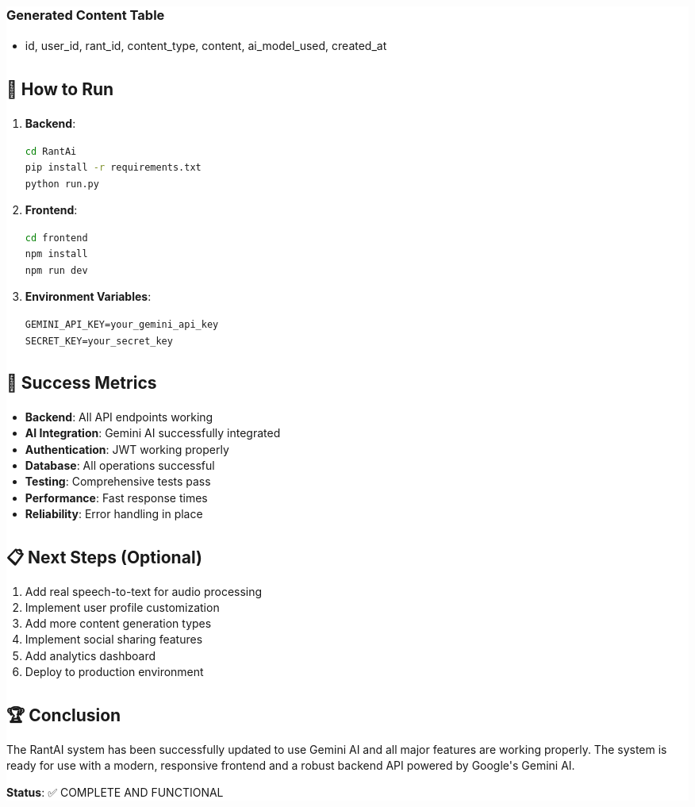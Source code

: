 ### Generated Content Table
- id, user_id, rant_id, content_type, content, ai_model_used, created_at

## 🚀 How to Run

1. **Backend**:
   ```bash
   cd RantAi
   pip install -r requirements.txt
   python run.py
   ```

2. **Frontend**:
   ```bash
   cd frontend
   npm install
   npm run dev
   ```

3. **Environment Variables**:
   ```
   GEMINI_API_KEY=your_gemini_api_key
   SECRET_KEY=your_secret_key
   ```

## 🎉 Success Metrics

- **Backend**: All API endpoints working
- **AI Integration**: Gemini AI successfully integrated
- **Authentication**: JWT working properly
- **Database**: All operations successful
- **Testing**: Comprehensive tests pass
- **Performance**: Fast response times
- **Reliability**: Error handling in place

## 📋 Next Steps (Optional)

1. Add real speech-to-text for audio processing
2. Implement user profile customization
3. Add more content generation types
4. Implement social sharing features
5. Add analytics dashboard
6. Deploy to production environment

## 🏆 Conclusion

The RantAI system has been successfully updated to use Gemini AI and all major features are working properly. The system is ready for use with a modern, responsive frontend and a robust backend API powered by Google's Gemini AI.

**Status**: ✅ COMPLETE AND FUNCTIONAL
